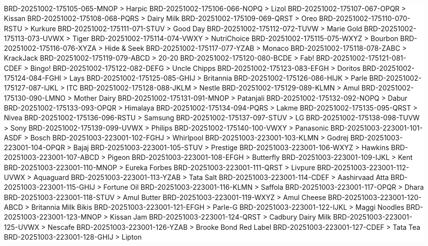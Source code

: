 BRD-20251002-175105-065-MNOP > Harpic
BRD-20251002-175106-066-NOPQ > Lizol
BRD-20251002-175107-067-OPQR > Kissan
BRD-20251002-175108-068-PQRS > Dairy Milk
BRD-20251002-175109-069-QRST > Oreo
BRD-20251002-175110-070-RSTU > Kurkure
BRD-20251002-175111-071-STUV > Good Day
BRD-20251002-175112-072-TUVW > Marie Gold
BRD-20251002-175113-073-UVWX > Tiger
BRD-20251002-175114-074-VWXY > NutriChoice
BRD-20251002-175115-075-WXYZ > Bourbon
BRD-20251002-175116-076-XYZA > Hide & Seek
BRD-20251002-175117-077-YZAB > Monaco
BRD-20251002-175118-078-ZABC > KrackJack
BRD-20251002-175119-079-ABCD > 20-20
BRD-20251002-175120-080-BCDE > Fab!
BRD-20251002-175121-081-CDEF > Bingo!
BRD-20251002-175122-082-DEFG > Uncle Chipps
BRD-20251002-175123-083-EFGH > Doritos
BRD-20251002-175124-084-FGHI > Lays
BRD-20251002-175125-085-GHIJ > Britannia
BRD-20251002-175126-086-HIJK > Parle
BRD-20251002-175127-087-IJKL > ITC
BRD-20251002-175128-088-JKLM > Nestle
BRD-20251002-175129-089-KLMN > Amul
BRD-20251002-175130-090-LMNO > Mother Dairy
BRD-20251002-175131-091-MNOP > Patanjali
BRD-20251002-175132-092-NOPQ > Dabur
BRD-20251002-175133-093-OPQR > Himalaya
BRD-20251002-175134-094-PQRS > Lakme
BRD-20251002-175135-095-QRST > Nivea
BRD-20251002-175136-096-RSTU > Samsung
BRD-20251002-175137-097-STUV > LG
BRD-20251002-175138-098-TUVW > Sony
BRD-20251002-175139-099-UVWX > Philips
BRD-20251002-175140-100-VWXY > Panasonic
BRD-20251003-223001-101-ASDF > Bosch
BRD-20251003-223001-102-FGHJ > Whirlpool
BRD-20251003-223001-103-KLMN > Godrej
BRD-20251003-223001-104-OPQR > Bajaj
BRD-20251003-223001-105-STUV > Prestige
BRD-20251003-223001-106-WXYZ > Hawkins
BRD-20251003-223001-107-ABCD > Pigeon
BRD-20251003-223001-108-EFGH > Butterfly
BRD-20251003-223001-109-IJKL > Kent
BRD-20251003-223001-110-MNOP > Eureka Forbes
BRD-20251003-223001-111-QRST > Livpure
BRD-20251003-223001-112-UVWX > Aquaguard
BRD-20251003-223001-113-YZAB > Tata Salt
BRD-20251003-223001-114-CDEF > Aashirvaad Atta
BRD-20251003-223001-115-GHIJ > Fortune Oil
BRD-20251003-223001-116-KLMN > Saffola
BRD-20251003-223001-117-OPQR > Dhara
BRD-20251003-223001-118-STUV > Amul Butter
BRD-20251003-223001-119-WXYZ > Amul Cheese
BRD-20251003-223001-120-ABCD > Britannia Milk Bikis
BRD-20251003-223001-121-EFGH > Parle-G
BRD-20251003-223001-122-IJKL > Maggi Noodles
BRD-20251003-223001-123-MNOP > Kissan Jam
BRD-20251003-223001-124-QRST > Cadbury Dairy Milk
BRD-20251003-223001-125-UVWX > Nescafe
BRD-20251003-223001-126-YZAB > Brooke Bond Red Label
BRD-20251003-223001-127-CDEF > Tata Tea
BRD-20251003-223001-128-GHIJ > Lipton